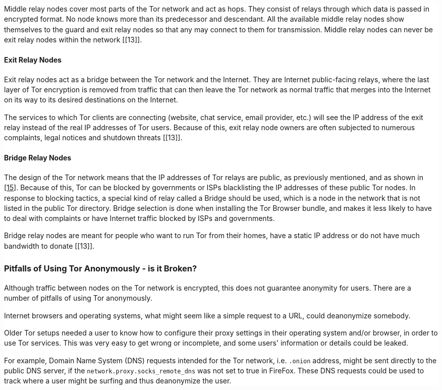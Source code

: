 Middle relay nodes cover most parts of the Tor network and act as hops. They consist of relays through which data is
passed in encrypted format. No node knows more than its predecessor and descendant. All the available middle relay nodes
show themselves to the guard and exit relay nodes so that any may connect to them for transmission. Middle relay nodes
can never be exit relay nodes within the network [[13]].

#### Exit Relay Nodes

Exit relay nodes act as a bridge between the Tor network and the Internet. They are Internet public-facing relays, where
the last layer of Tor encryption is removed from traffic that can then leave the Tor network as normal traffic that
merges into the Internet on its way to its desired destinations on the Internet.

The services to which Tor clients are connecting (website, chat service, email provider, etc.) will see the IP address
of the exit relay instead of the real IP addresses of Tor users. Because of this, exit relay node owners are often
subjected to numerous complaints, legal notices and shutdown threats [[13]].

#### Bridge Relay Nodes

The design of the Tor network means that the IP addresses of Tor relays are public, as previously mentioned, and as
shown in [[15]]. Because of this, Tor can be blocked by governments or ISPs blacklisting the IP addresses of these
public Tor nodes. In response to blocking tactics, a special kind of relay called a Bridge should be used, which is a
node in the network that is not listed in the public Tor directory. Bridge selection is done when installing the Tor
Browser bundle, and makes it less likely to have to deal with complaints or have Internet traffic blocked by ISPs and
governments.

Bridge relay nodes are meant for people who want to run Tor from their homes, have a static IP address or do not have much bandwidth to donate [[13]].

### Pitfalls of Using Tor Anonymously - is it Broken?

Although traffic between nodes on the Tor network is encrypted, this does not guarantee anonymity for users. There are a
number of pitfalls of using Tor anonymously.

Internet browsers and operating systems, what might seem like a simple request to a URL, could deanonymize somebody.

Older Tor setups needed a user to know how to configure their proxy settings in their operating system and/or browser,
in order to use Tor services. This was very easy to get wrong or incomplete, and some users' information or details
could be leaked.

For example, Domain Name System (DNS) requests intended for the Tor network, i.e. `.onion` address, might be sent
directly to the public DNS server, if the ```network.proxy.socks_remote_dns``` was not set to true in FireFox. These DNS
requests could be used to track where a user might be surfing and thus deanonymize the user.


[1]: https://blokt.com/guides/what-is-i2p-vs-tor-browser#How_does_I2P_work
[2]: https://geti2p.net/en/docs/api/i2ptunnel
[3]: https://sites.cs.ucsb.edu/~chris/research/doc/raid13_i2p.pdf
[4]: https://censorbib.nymity.ch/pdf/Hoang2018a.pdf
[5]: https://www.delaat.net/rp/2017-2018/p97/presentation.pdf
[6]: https://delaat.net/rp/2017-2018/p97/report.pdf
[7]: https://geti2p.net/en/docs/how/network-database
[8]: http://ijsetr.org/wp-content/uploads/2015/05/IJSETR-VOL-4-ISSUE-5-1515-1518.pdf
[9]: https://pdfs.semanticscholar.org/aa81/79d3da24b643a4d004c44ebe543000295d51.pdf
[10]: https://geti2p.net/en/comparison/tor
[11]: http://www.geti2p.org/how_networkcomparisons.html
[12]: https://www.delaat.net/rp/2018-2019/p63/report.pdf
[15]: https://torstatus.blutmagie.de/
[16]: https://people.csail.mit.edu/devadas/pubs/circuit_finger.pdf
[17]: https://www.torproject.org/
[18]: https://en.wikipedia.org/wiki/Tor_(anonymity_network)
[19]: https://3g2upl4pq6kufc4m.onion/
[20]: https://check.torproject.org/
[21]: https://2019.www.torproject.org/about/overview.html.en
[22]: https://trac.torproject.org/projects/tor/wiki/TorRelayGuide
[23]: https://en.wikipedia.org/wiki/.onion
[24]: https://2019.www.torproject.org/docs/faq#AccessOnionServices
[25]: https://robertheaton.com/2017/11/20/how-does-online-tracking-actually-work/
[26]: https://www.youtube.com/watch?v=eQ2OZKitRwc
[27]: https://arstechnica.com/security/2013/12/use-of-tor-helped-fbi-finger-bomb-hoax-suspect/
[28]: https://arstechnica.com/tech-policy/2012/03/stakeout-how-the-fbi-tracked-and-busted-a-chicago-anon/